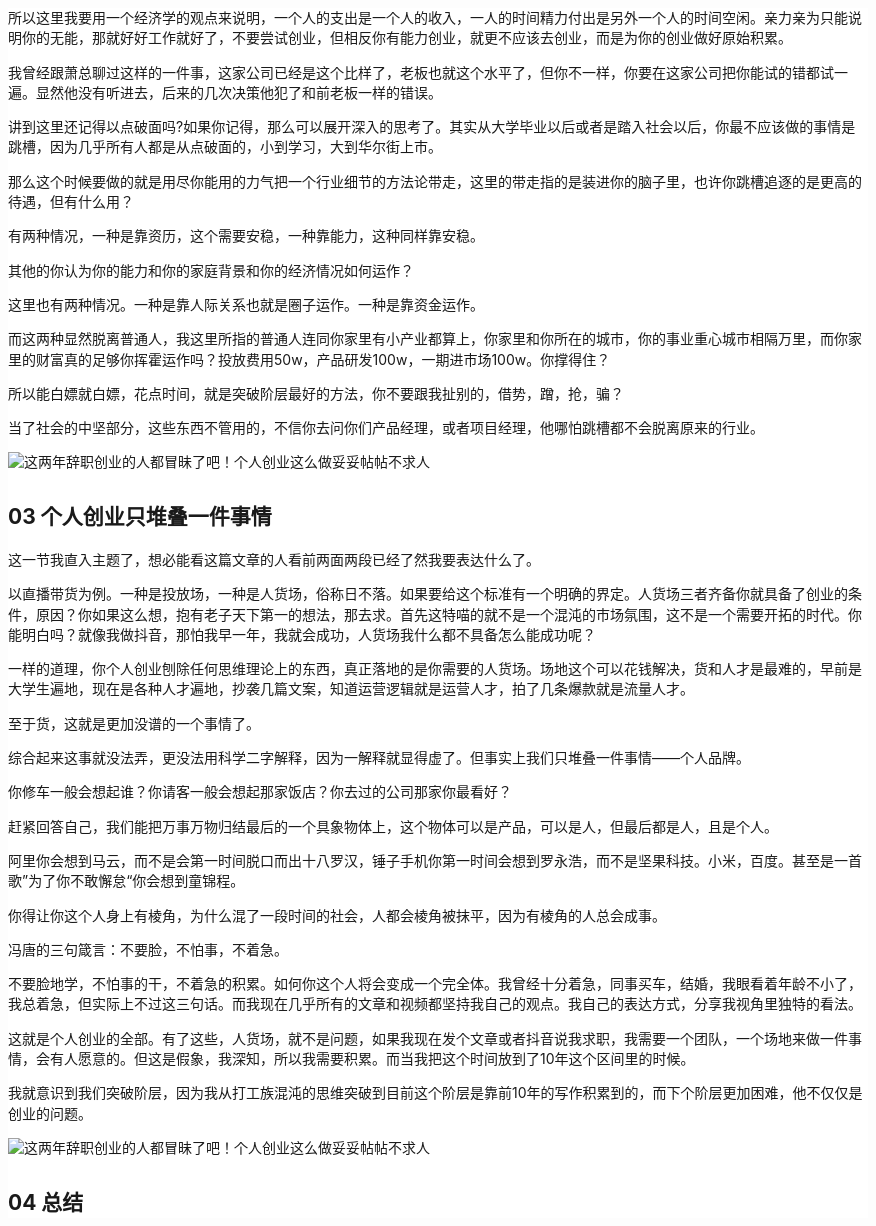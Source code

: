 所以这里我要用一个经济学的观点来说明，一个人的支出是一个人的收入，一人的时间精力付出是另外一个人的时间空闲。亲力亲为只能说明你的无能，那就好好工作就好了，不要尝试创业，但相反你有能力创业，就更不应该去创业，而是为你的创业做好原始积累。

我曾经跟萧总聊过这样的一件事，这家公司已经是这个比样了，老板也就这个水平了，但你不一样，你要在这家公司把你能试的错都试一遍。显然他没有听进去，后来的几次决策他犯了和前老板一样的错误。

讲到这里还记得以点破面吗?如果你记得，那么可以展开深入的思考了。其实从大学毕业以后或者是踏入社会以后，你最不应该做的事情是跳槽，因为几乎所有人都是从点破面的，小到学习，大到华尔街上市。

那么这个时候要做的就是用尽你能用的力气把一个行业细节的方法论带走，这里的带走指的是装进你的脑子里，也许你跳槽追逐的是更高的待遇，但有什么用？

有两种情况，一种是靠资历，这个需要安稳，一种靠能力，这种同样靠安稳。

其他的你认为你的能力和你的家庭背景和你的经济情况如何运作？

这里也有两种情况。一种是靠人际关系也就是圈子运作。一种是靠资金运作。

而这两种显然脱离普通人，我这里所指的普通人连同你家里有小产业都算上，你家里和你所在的城市，你的事业重心城市相隔万里，而你家里的财富真的足够你挥霍运作吗？投放费用50w，产品研发100w，一期进市场100w。你撑得住？

所以能白嫖就白嫖，花点时间，就是突破阶层最好的方法，你不要跟我扯别的，借势，蹭，抢，骗？

当了社会的中坚部分，这些东西不管用的，不信你去问你们产品经理，或者项目经理，他哪怕跳槽都不会脱离原来的行业。

![这两年辞职创业的人都冒昧了吧！个人创业这么做妥妥帖帖不求人](https://image.woshipm.com/wp-files/2022/10/e5QOtIDhLq3dmc67KUeO.jpeg)

## 03 个人创业只堆叠一件事情

这一节我直入主题了，想必能看这篇文章的人看前两面两段已经了然我要表达什么了。

以直播带货为例。一种是投放场，一种是人货场，俗称日不落。如果要给这个标准有一个明确的界定。人货场三者齐备你就具备了创业的条件，原因？你如果这么想，抱有老子天下第一的想法，那去求。首先这特喵的就不是一个混沌的市场氛围，这不是一个需要开拓的时代。你能明白吗？就像我做抖音，那怕我早一年，我就会成功，人货场我什么都不具备怎么能成功呢？

一样的道理，你个人创业刨除任何思维理论上的东西，真正落地的是你需要的人货场。场地这个可以花钱解决，货和人才是最难的，早前是大学生遍地，现在是各种人才遍地，抄袭几篇文案，知道运营逻辑就是运营人才，拍了几条爆款就是流量人才。

至于货，这就是更加没谱的一个事情了。

综合起来这事就没法弄，更没法用科学二字解释，因为一解释就显得虚了。但事实上我们只堆叠一件事情——个人品牌。

你修车一般会想起谁？你请客一般会想起那家饭店？你去过的公司那家你最看好？

赶紧回答自己，我们能把万事万物归结最后的一个具象物体上，这个物体可以是产品，可以是人，但最后都是人，且是个人。

阿里你会想到马云，而不是会第一时间脱口而出十八罗汉，锤子手机你第一时间会想到罗永浩，而不是坚果科技。小米，百度。甚至是一首歌”为了你不敢懈怠“你会想到童锦程。

你得让你这个人身上有棱角，为什么混了一段时间的社会，人都会棱角被抹平，因为有棱角的人总会成事。

冯唐的三句箴言：不要脸，不怕事，不着急。

不要脸地学，不怕事的干，不着急的积累。如何你这个人将会变成一个完全体。我曾经十分着急，同事买车，结婚，我眼看着年龄不小了，我总着急，但实际上不过这三句话。而我现在几乎所有的文章和视频都坚持我自己的观点。我自己的表达方式，分享我视角里独特的看法。

这就是个人创业的全部。有了这些，人货场，就不是问题，如果我现在发个文章或者抖音说我求职，我需要一个团队，一个场地来做一件事情，会有人愿意的。但这是假象，我深知，所以我需要积累。而当我把这个时间放到了10年这个区间里的时候。

我就意识到我们突破阶层，因为我从打工族混沌的思维突破到目前这个阶层是靠前10年的写作积累到的，而下个阶层更加困难，他不仅仅是创业的问题。

![这两年辞职创业的人都冒昧了吧！个人创业这么做妥妥帖帖不求人](https://image.woshipm.com/wp-files/2022/10/4dSNfHy6iOmDH0TGrUak.jpeg)

## 04 总结
